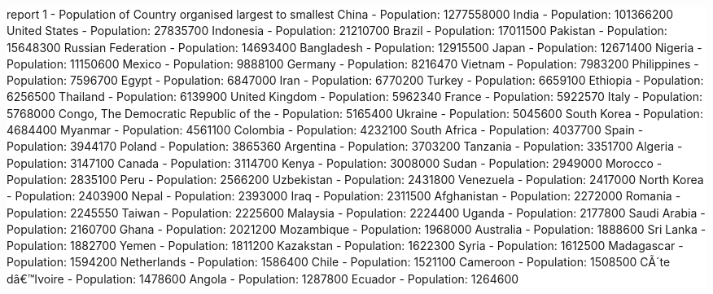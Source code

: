 report 1 - Population of Country organised largest to smallest
China - Population: 1277558000
India - Population: 101366200
United States - Population: 27835700
Indonesia - Population: 21210700
Brazil - Population: 17011500
Pakistan - Population: 15648300
Russian Federation - Population: 14693400
Bangladesh - Population: 12915500
Japan - Population: 12671400
Nigeria - Population: 11150600
Mexico - Population: 9888100
Germany - Population: 8216470
Vietnam - Population: 7983200
Philippines - Population: 7596700
Egypt - Population: 6847000
Iran - Population: 6770200
Turkey - Population: 6659100
Ethiopia - Population: 6256500
Thailand - Population: 6139900
United Kingdom - Population: 5962340
France - Population: 5922570
Italy - Population: 5768000
Congo, The Democratic Republic of the - Population: 5165400
Ukraine - Population: 5045600
South Korea - Population: 4684400
Myanmar - Population: 4561100
Colombia - Population: 4232100
South Africa - Population: 4037700
Spain - Population: 3944170
Poland - Population: 3865360
Argentina - Population: 3703200
Tanzania - Population: 3351700
Algeria - Population: 3147100
Canada - Population: 3114700
Kenya - Population: 3008000
Sudan - Population: 2949000
Morocco - Population: 2835100
Peru - Population: 2566200
Uzbekistan - Population: 2431800
Venezuela - Population: 2417000
North Korea - Population: 2403900
Nepal - Population: 2393000
Iraq - Population: 2311500
Afghanistan - Population: 2272000
Romania - Population: 2245550
Taiwan - Population: 2225600
Malaysia - Population: 2224400
Uganda - Population: 2177800
Saudi Arabia - Population: 2160700
Ghana - Population: 2021200
Mozambique - Population: 1968000
Australia - Population: 1888600
Sri Lanka - Population: 1882700
Yemen - Population: 1811200
Kazakstan - Population: 1622300
Syria - Population: 1612500
Madagascar - Population: 1594200
Netherlands - Population: 1586400
Chile - Population: 1521100
Cameroon - Population: 1508500
CÃ´te dâ€™Ivoire - Population: 1478600
Angola - Population: 1287800
Ecuador - Population: 1264600